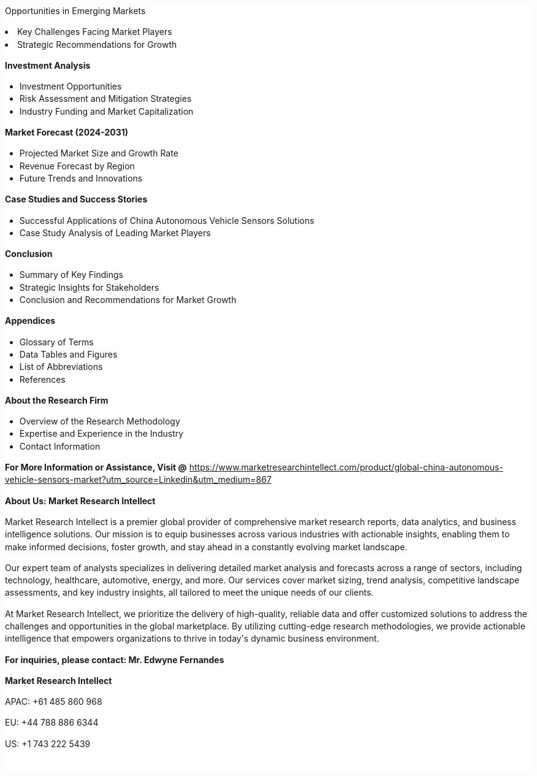 Opportunities in Emerging Markets</li><li>Key Challenges Facing Market Players</li><li>Strategic Recommendations for Growth</li></ul><p><strong>Investment Analysis</strong></p><ul><li>Investment Opportunities</li><li>Risk Assessment and Mitigation Strategies</li><li>Industry Funding and Market Capitalization</li></ul><p><strong>Market Forecast (2024-2031)</strong></p><ul><li>Projected Market Size and Growth Rate</li><li>Revenue Forecast by Region</li><li>Future Trends and Innovations</li></ul><p><strong>Case Studies and Success Stories</strong></p><ul><li>Successful Applications of China Autonomous Vehicle Sensors Solutions</li><li>Case Study Analysis of Leading Market Players</li></ul><p><strong>Conclusion</strong></p><ul><li>Summary of Key Findings</li><li>Strategic Insights for Stakeholders</li><li>Conclusion and Recommendations for Market Growth</li></ul><p><strong>Appendices</strong></p><ul><li>Glossary of Terms</li><li>Data Tables and Figures</li><li>List of Abbreviations</li><li>References</li></ul><p><strong>About the Research Firm</strong></p><ul><li>Overview of the Research Methodology</li><li>Expertise and Experience in the Industry</li><li>Contact Information</li></ul></div><div class="article-main__content" data-test-id="publishing-text-block"><p><span class="font-[700]"><strong>For More Information or Assistance, Visit @</strong>&nbsp;<a href="https://www.marketresearchintellect.com/product/global-china-autonomous-vehicle-sensors-market?utm_source=Linkedin&utm_medium=867">https://www.marketresearchintellect.com/product/global-china-autonomous-vehicle-sensors-market?utm_source=Linkedin&utm_medium=867</a></span></p><p><strong>About Us: Market Research Intellect</strong></p><p>Market Research Intellect is a premier global provider of comprehensive market research reports, data analytics, and business intelligence solutions. Our mission is to equip businesses across various industries with actionable insights, enabling them to make informed decisions, foster growth, and stay ahead in a constantly evolving market landscape.</p><p>Our expert team of analysts specializes in delivering detailed market analysis and forecasts across a range of sectors, including technology, healthcare, automotive, energy, and more. Our services cover market sizing, trend analysis, competitive landscape assessments, and key industry insights, all tailored to meet the unique needs of our clients.</p><p>At Market Research Intellect, we prioritize the delivery of high-quality, reliable data and offer customized solutions to address the challenges and opportunities in the global marketplace. By utilizing cutting-edge research methodologies, we provide actionable intelligence that empowers organizations to thrive in today's dynamic business environment.</p><p><strong>For inquiries, please contact: Mr. Edwyne Fernandes</strong></p><p><strong>Market Research Intellect</strong></p><p>APAC: +61 485 860 968</p><p>EU: +44 788 886 6344</p><p>US: +1 743 222 5439</p></div><div class="article-main__content" data-test-id="publishing-text-block">&nbsp;</div>